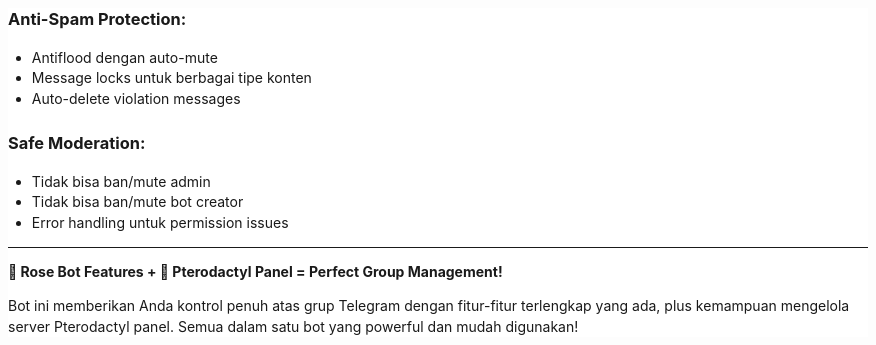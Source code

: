 ### **Anti-Spam Protection:**
- Antiflood dengan auto-mute
- Message locks untuk berbagai tipe konten
- Auto-delete violation messages

### **Safe Moderation:**
- Tidak bisa ban/mute admin
- Tidak bisa ban/mute bot creator
- Error handling untuk permission issues

---

**🌹 Rose Bot Features + 🚀 Pterodactyl Panel = Perfect Group Management!**

Bot ini memberikan Anda kontrol penuh atas grup Telegram dengan fitur-fitur terlengkap yang ada, plus kemampuan mengelola server Pterodactyl panel. Semua dalam satu bot yang powerful dan mudah digunakan!
